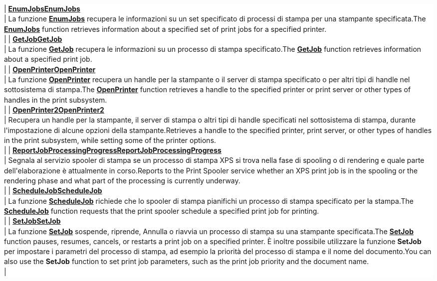| [<span data-ttu-id="13bce-129">**EnumJobs**</span><span class="sxs-lookup"><span data-stu-id="13bce-129">**EnumJobs**</span></span>](enumjobs.md)<br/>                                       | <span data-ttu-id="13bce-130">La funzione [**EnumJobs**](/windows/desktop/printdocs/enumjobs) recupera le informazioni su un set specificato di processi di stampa per una stampante specificata.</span><span class="sxs-lookup"><span data-stu-id="13bce-130">The [**EnumJobs**](/windows/desktop/printdocs/enumjobs) function retrieves information about a specified set of print jobs for a specified printer.</span></span> <br/>                                                                                                                |
| [<span data-ttu-id="13bce-131">**GetJob**</span><span class="sxs-lookup"><span data-stu-id="13bce-131">**GetJob**</span></span>](getjob.md)<br/>                                           | <span data-ttu-id="13bce-132">La funzione [**GetJob**](/windows/desktop/printdocs/getjob) recupera le informazioni su un processo di stampa specificato.</span><span class="sxs-lookup"><span data-stu-id="13bce-132">The [**GetJob**](/windows/desktop/printdocs/getjob) function retrieves information about a specified print job.</span></span> <br/>                                                                                                                                                    |
| [<span data-ttu-id="13bce-133">**OpenPrinter**</span><span class="sxs-lookup"><span data-stu-id="13bce-133">**OpenPrinter**</span></span>](openprinter.md)<br/>                                 | <span data-ttu-id="13bce-134">La funzione [**OpenPrinter**](/windows/desktop/printdocs/openprinter) recupera un handle per la stampante o il server di stampa specificato o per altri tipi di handle nel sottosistema di stampa.</span><span class="sxs-lookup"><span data-stu-id="13bce-134">The [**OpenPrinter**](/windows/desktop/printdocs/openprinter) function retrieves a handle to the specified printer or print server or other types of handles in the print subsystem.</span></span> <br/>                                                                               |
| [<span data-ttu-id="13bce-135">**OpenPrinter2**</span><span class="sxs-lookup"><span data-stu-id="13bce-135">**OpenPrinter2**</span></span>](openprinter2.md)<br/>                               | <span data-ttu-id="13bce-136">Recupera un handle per la stampante, il server di stampa o altri tipi di handle specificati nel sottosistema di stampa, durante l'impostazione di alcune opzioni della stampante.</span><span class="sxs-lookup"><span data-stu-id="13bce-136">Retrieves a handle to the specified printer, print server, or other types of handles in the print subsystem, while setting some of the printer options.</span></span><br/>                                                                                      |
| [<span data-ttu-id="13bce-137">**ReportJobProcessingProgress**</span><span class="sxs-lookup"><span data-stu-id="13bce-137">**ReportJobProcessingProgress**</span></span>](reportjobprocessingprogress.md)<br/> | <span data-ttu-id="13bce-138">Segnala al servizio spooler di stampa se un processo di stampa XPS si trova nella fase di spooling o di rendering e quale parte dell'elaborazione è attualmente in corso.</span><span class="sxs-lookup"><span data-stu-id="13bce-138">Reports to the Print Spooler service whether an XPS print job is in the spooling or the rendering phase and what part of the processing is currently underway.</span></span><br/>                                                                               |
| [<span data-ttu-id="13bce-139">**ScheduleJob**</span><span class="sxs-lookup"><span data-stu-id="13bce-139">**ScheduleJob**</span></span>](schedulejob.md)<br/>                                 | <span data-ttu-id="13bce-140">La funzione [**ScheduleJob**](/windows/desktop/printdocs/schedulejob) richiede che lo spooler di stampa pianifichi un processo di stampa specificato per la stampa.</span><span class="sxs-lookup"><span data-stu-id="13bce-140">The [**ScheduleJob**](/windows/desktop/printdocs/schedulejob) function requests that the print spooler schedule a specified print job for printing.</span></span> <br/>                                                                                                                |
| [<span data-ttu-id="13bce-141">**SetJob**</span><span class="sxs-lookup"><span data-stu-id="13bce-141">**SetJob**</span></span>](setjob.md)<br/>                                           | <span data-ttu-id="13bce-142">La funzione [**SetJob**](/windows/desktop/printdocs/setjob) sospende, riprende, Annulla o riavvia un processo di stampa su una stampante specificata.</span><span class="sxs-lookup"><span data-stu-id="13bce-142">The [**SetJob**](/windows/desktop/printdocs/setjob) function pauses, resumes, cancels, or restarts a print job on a specified printer.</span></span> <span data-ttu-id="13bce-143">È inoltre possibile utilizzare la funzione **SetJob** per impostare i parametri del processo di stampa, ad esempio la priorità del processo di stampa e il nome del documento.</span><span class="sxs-lookup"><span data-stu-id="13bce-143">You can also use the **SetJob** function to set print job parameters, such as the print job priority and the document name.</span></span> <br/> |